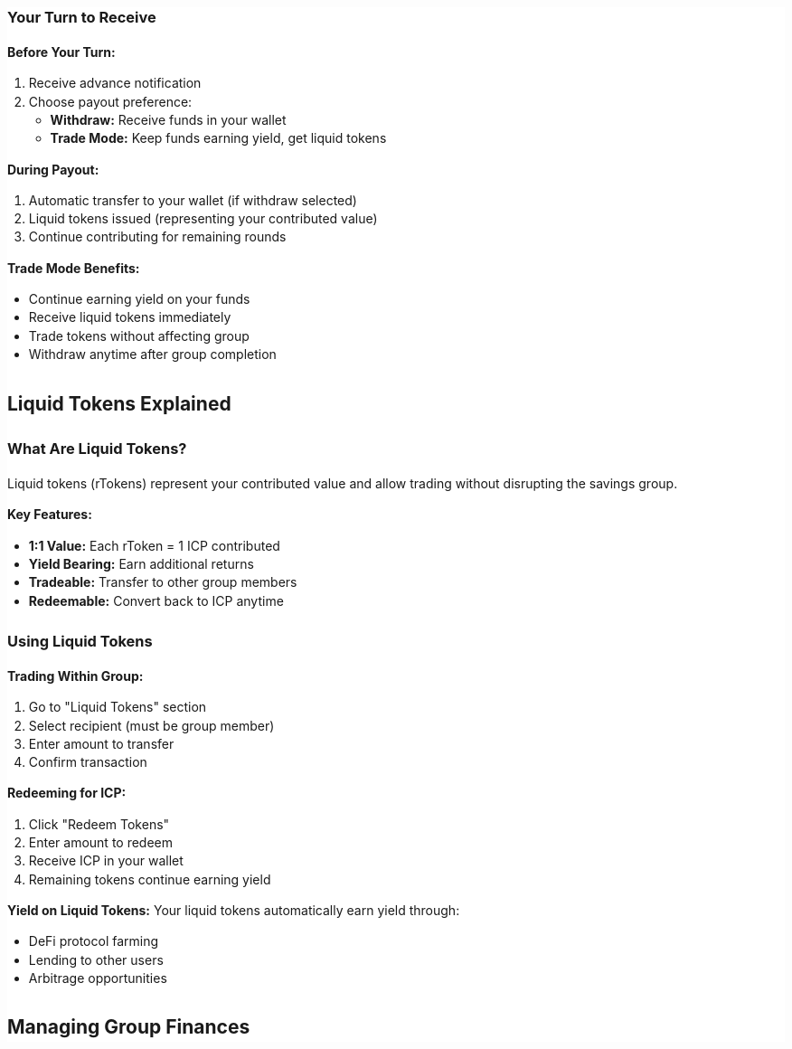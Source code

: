 ### Your Turn to Receive

**Before Your Turn:**
1. Receive advance notification
2. Choose payout preference:
   - **Withdraw:** Receive funds in your wallet
   - **Trade Mode:** Keep funds earning yield, get liquid tokens

**During Payout:**
1. Automatic transfer to your wallet (if withdraw selected)
2. Liquid tokens issued (representing your contributed value)
3. Continue contributing for remaining rounds

**Trade Mode Benefits:**
- Continue earning yield on your funds
- Receive liquid tokens immediately
- Trade tokens without affecting group
- Withdraw anytime after group completion

## Liquid Tokens Explained

### What Are Liquid Tokens?

Liquid tokens (rTokens) represent your contributed value and allow trading without disrupting the savings group.

**Key Features:**
- **1:1 Value:** Each rToken = 1 ICP contributed
- **Yield Bearing:** Earn additional returns
- **Tradeable:** Transfer to other group members
- **Redeemable:** Convert back to ICP anytime

### Using Liquid Tokens

**Trading Within Group:**
1. Go to "Liquid Tokens" section
2. Select recipient (must be group member)
3. Enter amount to transfer
4. Confirm transaction

**Redeeming for ICP:**
1. Click "Redeem Tokens"
2. Enter amount to redeem
3. Receive ICP in your wallet
4. Remaining tokens continue earning yield

**Yield on Liquid Tokens:**
Your liquid tokens automatically earn yield through:
- DeFi protocol farming
- Lending to other users
- Arbitrage opportunities

## Managing Group Finances
